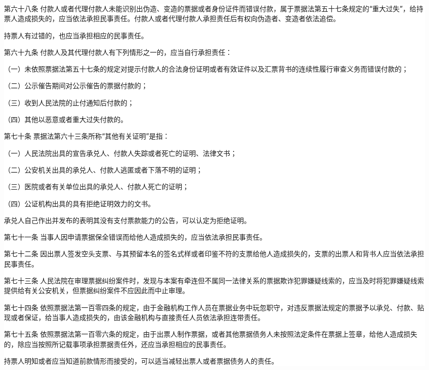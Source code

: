第六十八条 付款人或者代理付款人未能识别出伪造、变造的票据或者身份证件而错误付款，属于票据法第五十七条规定的“重大过失”，给持票人造成损失的，应当依法承担民事责任。付款人或者代理付款人承担责任后有权向伪造者、变造者依法追偿。

持票人有过错的，也应当承担相应的民事责任。

第六十九条 付款人及其代理付款人有下列情形之一的，应当自行承担责任：

（一）未依照票据法第五十七条的规定对提示付款人的合法身份证明或者有效证件以及汇票背书的连续性履行审查义务而错误付款的；

（二）公示催告期间对公示催告的票据付款的；

（三）收到人民法院的止付通知后付款的；

（四）其他以恶意或者重大过失付款的。

第七十条 票据法第六十三条所称“其他有关证明”是指：

（一）人民法院出具的宣告承兑人、付款人失踪或者死亡的证明、法律文书；

（二）公安机关出具的承兑人、付款人逃匿或者下落不明的证明；

（三）医院或者有关单位出具的承兑人、付款人死亡的证明；

（四）公证机构出具的具有拒绝证明效力的文书。

承兑人自己作出并发布的表明其没有支付票款能力的公告，可以认定为拒绝证明。

第七十一条 当事人因申请票据保全错误而给他人造成损失的，应当依法承担民事责任。

第七十二条 因出票人签发空头支票、与其预留本名的签名式样或者印鉴不符的支票给他人造成损失的，支票的出票人和背书人应当依法承担民事责任。

第七十三条 人民法院在审理票据纠纷案件时，发现与本案有牵连但不属同一法律关系的票据欺诈犯罪嫌疑线索的，应当及时将犯罪嫌疑线索提供给有关公安机关，但票据纠纷案件不应因此而中止审理。

第七十四条 依照票据法第一百零四条的规定，由于金融机构工作人员在票据业务中玩忽职守，对违反票据法规定的票据予以承兑、付款、贴现或者保证，给当事人造成损失的，由该金融机构与直接责任人员依法承担连带责任。

第七十五条 依照票据法第一百零六条的规定，由于出票人制作票据，或者其他票据债务人未按照法定条件在票据上签章，给他人造成损失的，除应当按照所记载事项承担票据责任外，还应当承担相应的民事责任。

持票人明知或者应当知道前款情形而接受的，可以适当减轻出票人或者票据债务人的责任。